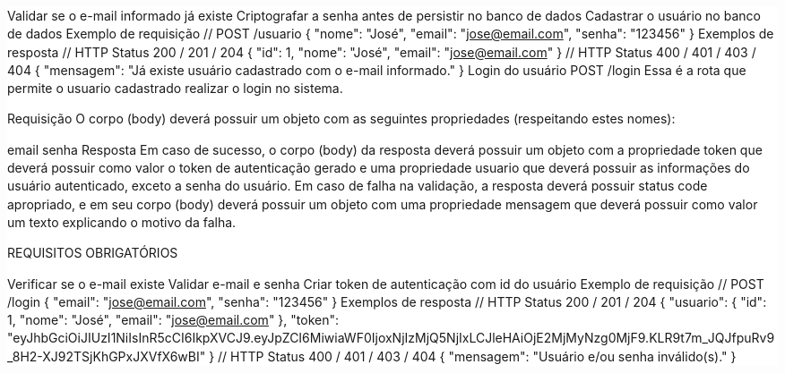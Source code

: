 Validar se o e-mail informado já existe
Criptografar a senha antes de persistir no banco de dados
Cadastrar o usuário no banco de dados
Exemplo de requisição
// POST /usuario
{
    "nome": "José",
    "email": "jose@email.com",
    "senha": "123456"
}
Exemplos de resposta
// HTTP Status 200 / 201 / 204
{
    "id": 1,
    "nome": "José",
    "email": "jose@email.com"
}
// HTTP Status 400 / 401 / 403 / 404
{
    "mensagem": "Já existe usuário cadastrado com o e-mail informado."
}
Login do usuário
POST /login
Essa é a rota que permite o usuario cadastrado realizar o login no sistema.

Requisição
O corpo (body) deverá possuir um objeto com as seguintes propriedades (respeitando estes nomes):

email
senha
Resposta
Em caso de sucesso, o corpo (body) da resposta deverá possuir um objeto com a propriedade token que deverá possuir como valor o token de autenticação gerado e uma propriedade usuario que deverá possuir as informações do usuário autenticado, exceto a senha do usuário.
Em caso de falha na validação, a resposta deverá possuir status code apropriado, e em seu corpo (body) deverá possuir um objeto com uma propriedade mensagem que deverá possuir como valor um texto explicando o motivo da falha.

REQUISITOS OBRIGATÓRIOS

Verificar se o e-mail existe
Validar e-mail e senha
Criar token de autenticação com id do usuário
Exemplo de requisição
// POST /login
{
    "email": "jose@email.com",
    "senha": "123456"
}
Exemplos de resposta
// HTTP Status 200 / 201 / 204
{
    "usuario": {
        "id": 1,
        "nome": "José",
        "email": "jose@email.com"
    },
    "token": "eyJhbGciOiJIUzI1NiIsInR5cCI6IkpXVCJ9.eyJpZCI6MiwiaWF0IjoxNjIzMjQ5NjIxLCJleHAiOjE2MjMyNzg0MjF9.KLR9t7m_JQJfpuRv9_8H2-XJ92TSjKhGPxJXVfX6wBI"
}
// HTTP Status 400 / 401 / 403 / 404
{
    "mensagem": "Usuário e/ou senha inválido(s)."
}